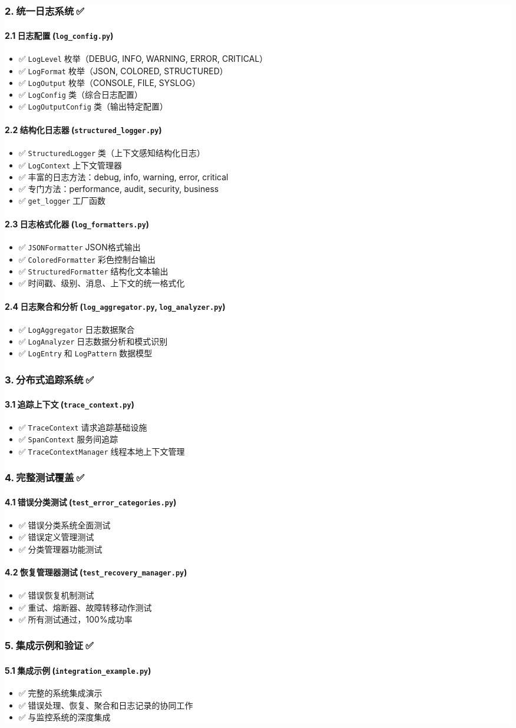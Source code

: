 ### 2. 统一日志系统 ✅

#### 2.1 日志配置 (`log_config.py`)
- ✅ `LogLevel` 枚举（DEBUG, INFO, WARNING, ERROR, CRITICAL）
- ✅ `LogFormat` 枚举（JSON, COLORED, STRUCTURED）
- ✅ `LogOutput` 枚举（CONSOLE, FILE, SYSLOG）
- ✅ `LogConfig` 类（综合日志配置）
- ✅ `LogOutputConfig` 类（输出特定配置）

#### 2.2 结构化日志器 (`structured_logger.py`)
- ✅ `StructuredLogger` 类（上下文感知结构化日志）
- ✅ `LogContext` 上下文管理器
- ✅ 丰富的日志方法：debug, info, warning, error, critical
- ✅ 专门方法：performance, audit, security, business
- ✅ `get_logger` 工厂函数

#### 2.3 日志格式化器 (`log_formatters.py`)
- ✅ `JSONFormatter` JSON格式输出
- ✅ `ColoredFormatter` 彩色控制台输出
- ✅ `StructuredFormatter` 结构化文本输出
- ✅ 时间戳、级别、消息、上下文的统一格式化

#### 2.4 日志聚合和分析 (`log_aggregator.py`, `log_analyzer.py`)
- ✅ `LogAggregator` 日志数据聚合
- ✅ `LogAnalyzer` 日志数据分析和模式识别
- ✅ `LogEntry` 和 `LogPattern` 数据模型

### 3. 分布式追踪系统 ✅

#### 3.1 追踪上下文 (`trace_context.py`)
- ✅ `TraceContext` 请求追踪基础设施
- ✅ `SpanContext` 服务间追踪
- ✅ `TraceContextManager` 线程本地上下文管理

### 4. 完整测试覆盖 ✅

#### 4.1 错误分类测试 (`test_error_categories.py`)
- ✅ 错误分类系统全面测试
- ✅ 错误定义管理测试
- ✅ 分类管理器功能测试

#### 4.2 恢复管理器测试 (`test_recovery_manager.py`)
- ✅ 错误恢复机制测试
- ✅ 重试、熔断器、故障转移动作测试
- ✅ 所有测试通过，100%成功率

### 5. 集成示例和验证 ✅

#### 5.1 集成示例 (`integration_example.py`)
- ✅ 完整的系统集成演示
- ✅ 错误处理、恢复、聚合和日志记录的协同工作
- ✅ 与监控系统的深度集成
